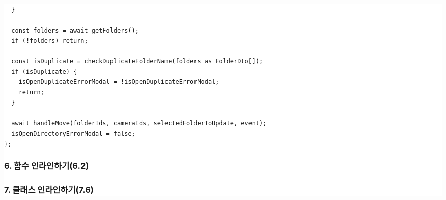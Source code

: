 ```tsx
  }

  const folders = await getFolders();
  if (!folders) return;

  const isDuplicate = checkDuplicateFolderName(folders as FolderDto[]);
  if (isDuplicate) {
    isOpenDuplicateErrorModal = !isOpenDuplicateErrorModal;
    return;
  }

  await handleMove(folderIds, cameraIds, selectedFolderToUpdate, event);
  isOpenDirectoryErrorModal = false;
};
```

### 6. 함수 인라인하기(6.2)

### 7. 클래스 인라인하기(7.6)
